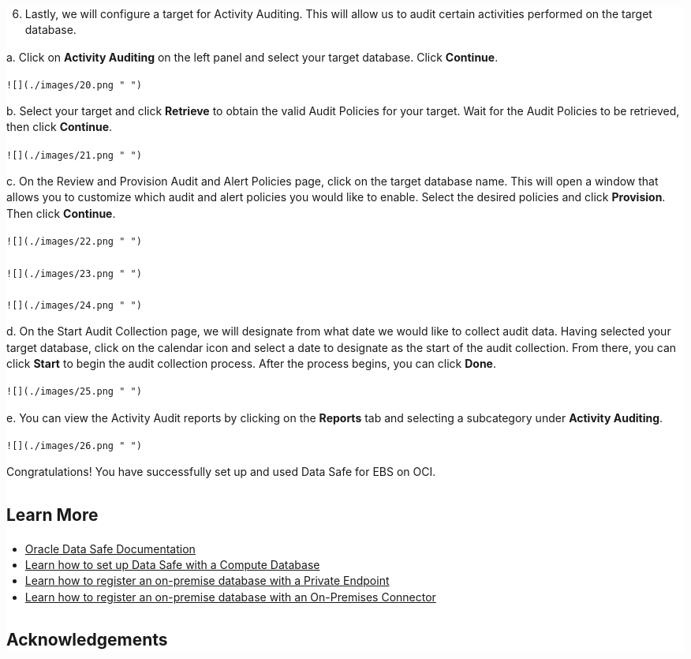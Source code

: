 6. Lastly, we will configure a target for Activity Auditing. This will allow us to audit certain activities performed on the target database. 

  a. Click on **Activity Auditing** on the left panel and select your target database. Click **Continue**. 

    ![](./images/20.png " ")

  b. Select your target and click **Retrieve** to obtain the valid Audit Policies for your target. Wait for the Audit Policies to be retrieved, then click **Continue**. 

    ![](./images/21.png " ")

  c. On the Review and Provision Audit and Alert Policies page, click on the target database name. This will open a window that allows you to customize which audit and alert policies you would like to enable. Select the desired policies and click **Provision**. Then click **Continue**. 

    ![](./images/22.png " ")

    ![](./images/23.png " ")

    ![](./images/24.png " ")

  d. On the Start Audit Collection page, we will designate from what date we would like to collect audit data. Having selected your target database, click on the calendar icon and select a date to designate as the start of the audit collection. From there, you can click **Start** to begin the audit collection process. After the process begins, you can click **Done**. 

    ![](./images/25.png " ")

  e. You can view the Activity Audit reports by clicking on the **Reports** tab and selecting a subcategory under **Activity Auditing**. 

    ![](./images/26.png " ")

  Congratulations! You have successfully set up and used Data Safe for EBS on OCI. 


## Learn More

* [Oracle Data Safe Documentation](https://docs.oracle.com/en/cloud/paas/data-safe/udscs/get-started-oracle-data-safe.html)
* [Learn how to set up Data Safe with a Compute Database](https://docs.oracle.com/en/cloud/paas/data-safe/udscs/register-oracle-databases-oracle-cloud-infrastructure-compute-instances.html#GUID-304A2F0E-67B1-44E4-AD48-649F1FE59DAC)
* [Learn how to register an on-premise database with a Private Endpoint](https://docs.oracle.com/en/cloud/paas/data-safe/udscs/register-premises-oracle-databases-using-oracle-data-safe-private-endpoint.html#GUID-61F946FF-5AFB-4BB3-9BAB-7BABC9B4A6C4)
* [Learn how to register an on-premise database with an On-Premises Connector](https://docs.oracle.com/en/cloud/paas/data-safe/udscs/register-onpremises-oracle-databases-using-oracle-data-safe-onpremises-connector.html#GUID-ED6C6F89-3123-4A4E-9EBE-30D2C920C1CA)

## Acknowledgements
